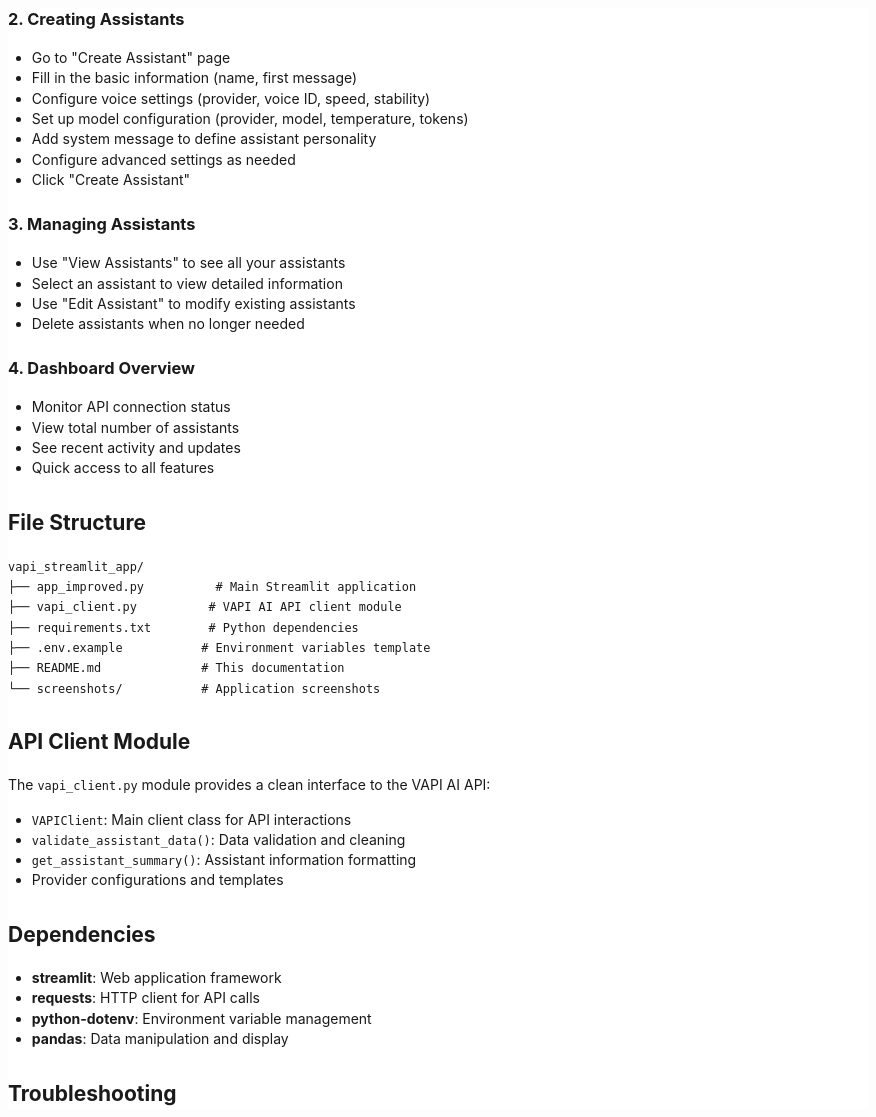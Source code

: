 ### 2. Creating Assistants
- Go to "Create Assistant" page
- Fill in the basic information (name, first message)
- Configure voice settings (provider, voice ID, speed, stability)
- Set up model configuration (provider, model, temperature, tokens)
- Add system message to define assistant personality
- Configure advanced settings as needed
- Click "Create Assistant"

### 3. Managing Assistants
- Use "View Assistants" to see all your assistants
- Select an assistant to view detailed information
- Use "Edit Assistant" to modify existing assistants
- Delete assistants when no longer needed

### 4. Dashboard Overview
- Monitor API connection status
- View total number of assistants
- See recent activity and updates
- Quick access to all features

## File Structure

```
vapi_streamlit_app/
├── app_improved.py          # Main Streamlit application
├── vapi_client.py          # VAPI AI API client module
├── requirements.txt        # Python dependencies
├── .env.example           # Environment variables template
├── README.md              # This documentation
└── screenshots/           # Application screenshots
```

## API Client Module

The `vapi_client.py` module provides a clean interface to the VAPI AI API:

- `VAPIClient`: Main client class for API interactions
- `validate_assistant_data()`: Data validation and cleaning
- `get_assistant_summary()`: Assistant information formatting
- Provider configurations and templates

## Dependencies

- **streamlit**: Web application framework
- **requests**: HTTP client for API calls
- **python-dotenv**: Environment variable management
- **pandas**: Data manipulation and display

## Troubleshooting
